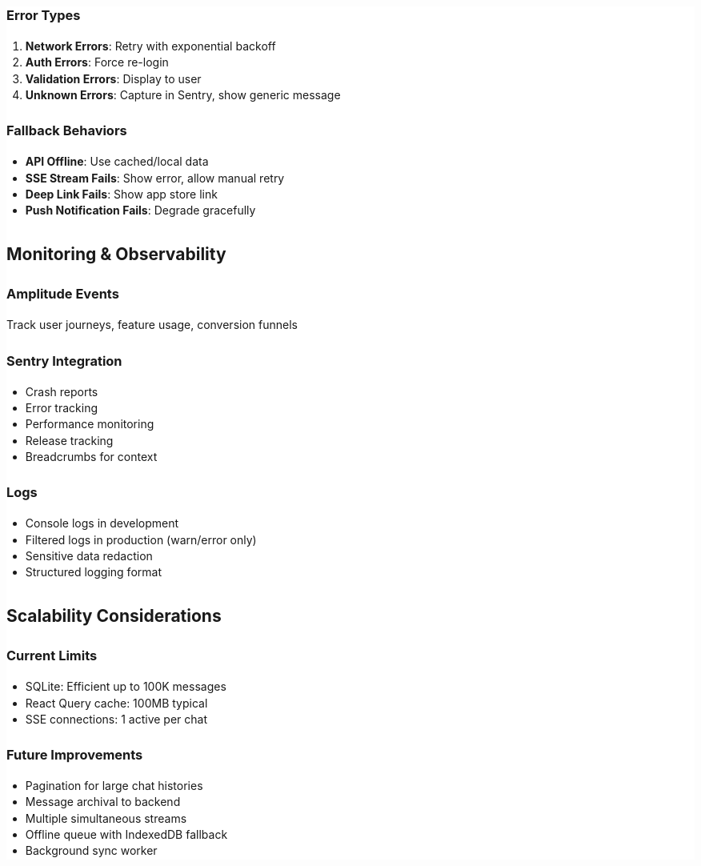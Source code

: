 ### Error Types

1. **Network Errors**: Retry with exponential backoff
2. **Auth Errors**: Force re-login
3. **Validation Errors**: Display to user
4. **Unknown Errors**: Capture in Sentry, show generic message

### Fallback Behaviors

- **API Offline**: Use cached/local data
- **SSE Stream Fails**: Show error, allow manual retry
- **Deep Link Fails**: Show app store link
- **Push Notification Fails**: Degrade gracefully

## Monitoring & Observability

### Amplitude Events

Track user journeys, feature usage, conversion funnels

### Sentry Integration

- Crash reports
- Error tracking
- Performance monitoring
- Release tracking
- Breadcrumbs for context

### Logs

- Console logs in development
- Filtered logs in production (warn/error only)
- Sensitive data redaction
- Structured logging format

## Scalability Considerations

### Current Limits

- SQLite: Efficient up to 100K messages
- React Query cache: 100MB typical
- SSE connections: 1 active per chat

### Future Improvements

- Pagination for large chat histories
- Message archival to backend
- Multiple simultaneous streams
- Offline queue with IndexedDB fallback
- Background sync worker
